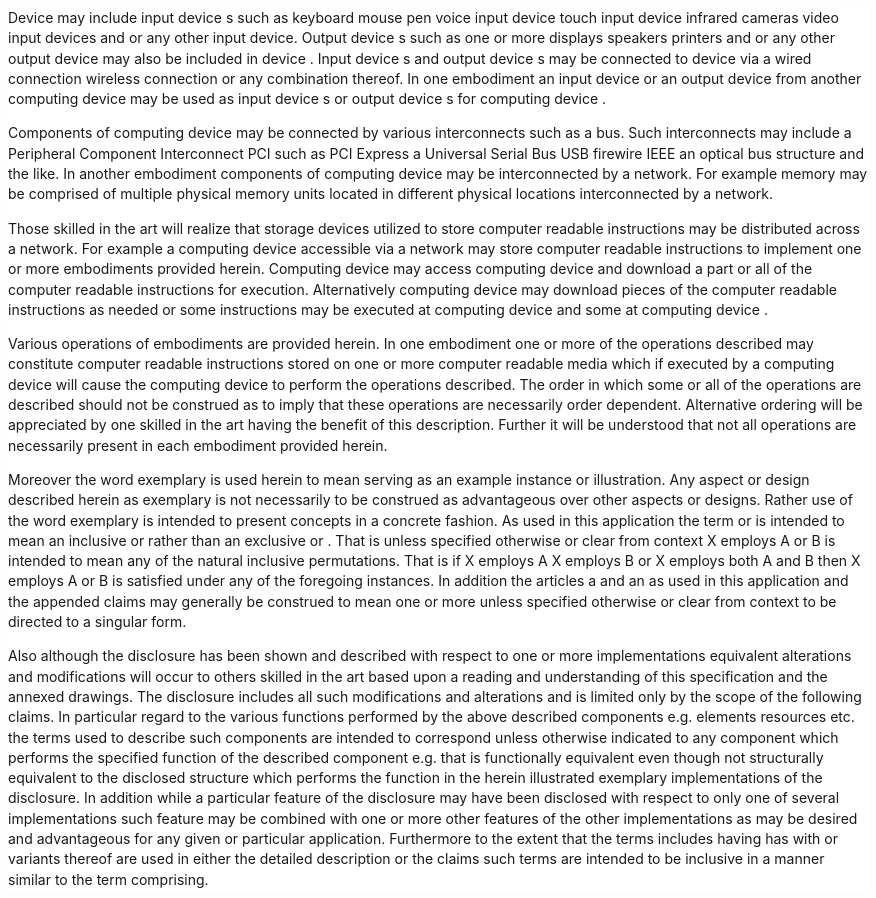 Device may include input device s such as keyboard mouse pen voice input device touch input device infrared cameras video input devices and or any other input device. Output device s such as one or more displays speakers printers and or any other output device may also be included in device . Input device s and output device s may be connected to device via a wired connection wireless connection or any combination thereof. In one embodiment an input device or an output device from another computing device may be used as input device s or output device s for computing device .

Components of computing device may be connected by various interconnects such as a bus. Such interconnects may include a Peripheral Component Interconnect PCI such as PCI Express a Universal Serial Bus USB firewire IEEE an optical bus structure and the like. In another embodiment components of computing device may be interconnected by a network. For example memory may be comprised of multiple physical memory units located in different physical locations interconnected by a network.

Those skilled in the art will realize that storage devices utilized to store computer readable instructions may be distributed across a network. For example a computing device accessible via a network may store computer readable instructions to implement one or more embodiments provided herein. Computing device may access computing device and download a part or all of the computer readable instructions for execution. Alternatively computing device may download pieces of the computer readable instructions as needed or some instructions may be executed at computing device and some at computing device .

Various operations of embodiments are provided herein. In one embodiment one or more of the operations described may constitute computer readable instructions stored on one or more computer readable media which if executed by a computing device will cause the computing device to perform the operations described. The order in which some or all of the operations are described should not be construed as to imply that these operations are necessarily order dependent. Alternative ordering will be appreciated by one skilled in the art having the benefit of this description. Further it will be understood that not all operations are necessarily present in each embodiment provided herein.

Moreover the word exemplary is used herein to mean serving as an example instance or illustration. Any aspect or design described herein as exemplary is not necessarily to be construed as advantageous over other aspects or designs. Rather use of the word exemplary is intended to present concepts in a concrete fashion. As used in this application the term or is intended to mean an inclusive or rather than an exclusive or . That is unless specified otherwise or clear from context X employs A or B is intended to mean any of the natural inclusive permutations. That is if X employs A X employs B or X employs both A and B then X employs A or B is satisfied under any of the foregoing instances. In addition the articles a and an as used in this application and the appended claims may generally be construed to mean one or more unless specified otherwise or clear from context to be directed to a singular form.

Also although the disclosure has been shown and described with respect to one or more implementations equivalent alterations and modifications will occur to others skilled in the art based upon a reading and understanding of this specification and the annexed drawings. The disclosure includes all such modifications and alterations and is limited only by the scope of the following claims. In particular regard to the various functions performed by the above described components e.g. elements resources etc. the terms used to describe such components are intended to correspond unless otherwise indicated to any component which performs the specified function of the described component e.g. that is functionally equivalent even though not structurally equivalent to the disclosed structure which performs the function in the herein illustrated exemplary implementations of the disclosure. In addition while a particular feature of the disclosure may have been disclosed with respect to only one of several implementations such feature may be combined with one or more other features of the other implementations as may be desired and advantageous for any given or particular application. Furthermore to the extent that the terms includes having has with or variants thereof are used in either the detailed description or the claims such terms are intended to be inclusive in a manner similar to the term comprising. 

